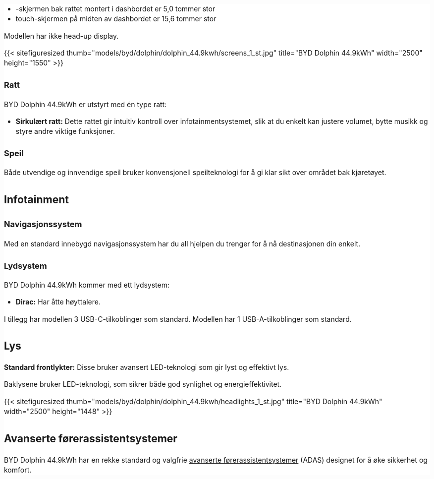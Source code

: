 - -skjermen bak rattet montert i dashbordet er 5,0 tommer stor
- touch-skjermen på midten av dashbordet er 15,6 tommer stor

Modellen har ikke head-up display.

{{< sitefiguresized thumb="models/byd/dolphin/dolphin_44.9kwh/screens_1_st.jpg" title="BYD Dolphin 44.9kWh" width="2500" height="1550"  >}}

### Ratt

BYD Dolphin 44.9kWh er utstyrt med én type ratt:

- **Sirkulært ratt:** Dette rattet gir intuitiv kontroll over infotainmentsystemet, slik at du enkelt kan justere volumet, bytte musikk og styre andre viktige funksjoner.

### Speil

Både utvendige og innvendige speil bruker konvensjonell speilteknologi for å gi klar sikt over området bak kjøretøyet.

<a id="section-infotainment" style="display: block; position: relative; top: -60px; visibility: hidden;"></a>

## Infotainment

### Navigasjonssystem

Med en standard innebygd navigasjonssystem har du all hjelpen du trenger for å nå destinasjonen din enkelt.

### Lydsystem

BYD Dolphin 44.9kWh kommer med ett lydsystem:

- **Dirac:** Har åtte høyttalere.

I tillegg har modellen 3 USB-C-tilkoblinger som standard. Modellen har 1 USB-A-tilkoblinger som standard.

## Lys

**Standard frontlykter:** Disse bruker avansert LED-teknologi som gir lyst og effektivt lys.

Baklysene bruker LED-teknologi, som sikrer både god synlighet og energieffektivitet.

{{< sitefiguresized thumb="models/byd/dolphin/dolphin_44.9kwh/headlights_1_st.jpg" title="BYD Dolphin 44.9kWh" width="2500" height="1448"  >}}

<a id="section-adas" style="display: block; position: relative; top: -60px; visibility: hidden;"></a>

## Avanserte førerassistentsystemer

BYD Dolphin 44.9kWh har en rekke standard og valgfrie [avanserte førerassistentsystemer](../../../../technology/driverassistance/) (ADAS) designet for å øke sikkerhet og komfort.

